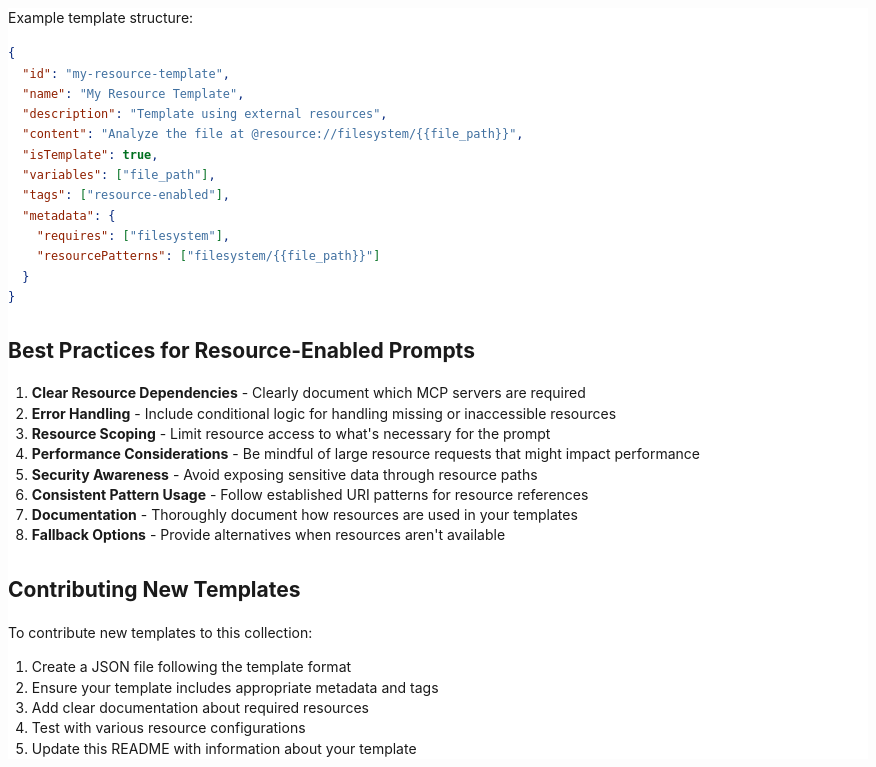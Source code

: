 Example template structure:

```json
{
  "id": "my-resource-template",
  "name": "My Resource Template",
  "description": "Template using external resources",
  "content": "Analyze the file at @resource://filesystem/{{file_path}}",
  "isTemplate": true,
  "variables": ["file_path"],
  "tags": ["resource-enabled"],
  "metadata": {
    "requires": ["filesystem"],
    "resourcePatterns": ["filesystem/{{file_path}}"]
  }
}
```

## Best Practices for Resource-Enabled Prompts

1. **Clear Resource Dependencies** - Clearly document which MCP servers are required
2. **Error Handling** - Include conditional logic for handling missing or inaccessible resources
3. **Resource Scoping** - Limit resource access to what's necessary for the prompt
4. **Performance Considerations** - Be mindful of large resource requests that might impact performance
5. **Security Awareness** - Avoid exposing sensitive data through resource paths
6. **Consistent Pattern Usage** - Follow established URI patterns for resource references
7. **Documentation** - Thoroughly document how resources are used in your templates
8. **Fallback Options** - Provide alternatives when resources aren't available

## Contributing New Templates

To contribute new templates to this collection:

1. Create a JSON file following the template format
2. Ensure your template includes appropriate metadata and tags
3. Add clear documentation about required resources
4. Test with various resource configurations
5. Update this README with information about your template 